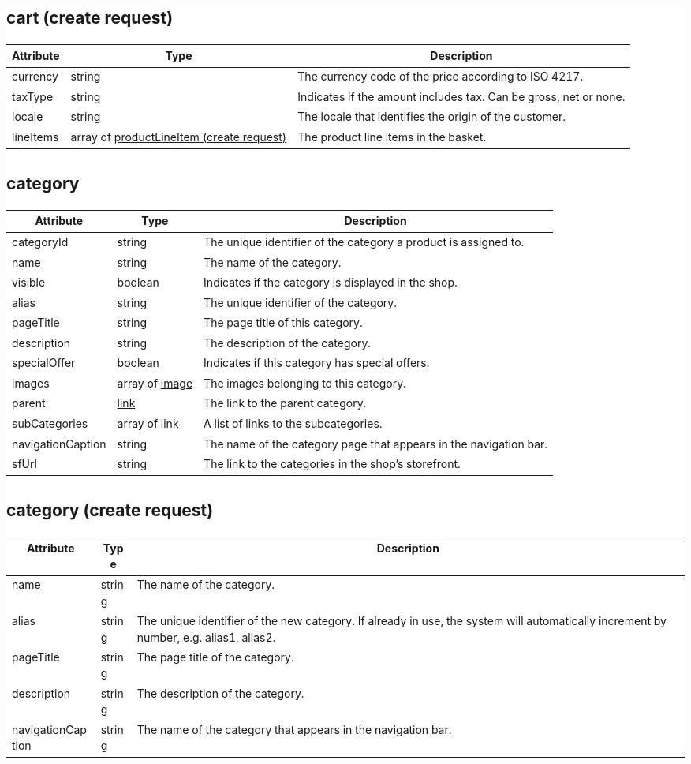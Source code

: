 ## cart (create request)

| Attribute | Type | Description |
| - | - |  - |
| currency | string | The currency code of the price according to ISO 4217.|
| taxType | string | Indicates if the amount includes tax. Can be gross, net or none.|
| locale | string | The locale that identifies the origin of the customer.|
| lineItems | array of [productLineItem (create request)](page:apps-data-types#productlineitem-create-request)  | The product line items in the basket.|

## category

| Attribute | Type | Description |
| - | - |  - |
| categoryId | string | The unique identifier of the category a product is assigned to. |
| name | string | The name of the category. |
| visible | boolean | Indicates if the category is displayed in the shop. |
| alias | string | The unique identifier of the category.|
| pageTitle | string | The page title of this category. |
| description | string | The description of the category. |
| specialOffer | boolean | Indicates if this category has special offers. |
| images | array of [image](page:apps-data-types#image) | The images belonging to this category. |
| parent | [link](page:apps-data-types#link) | The link to the parent category. |
| subCategories | array of [link](page:apps-data-types#link) | A list of links to the subcategories. |
| navigationCaption | string | The name of the category page that appears in the navigation bar. |
| sfUrl | string | The link to the categories in the shop’s storefront. |

## category (create request)

| Attribute | Type | Description |
| - | - |  - |
| name | string | The name of the category. |
| alias | string | The unique identifier of the new category. If already in use, the system will automatically increment by number, e.g. alias1, alias2. |
| pageTitle | string | The page title of the category. |
| description | string | The description of the category. |
| navigationCaption | string | The name of the category that appears in the navigation bar. |
